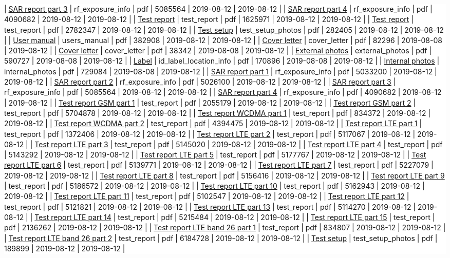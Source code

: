 | [SAR report part 3](2AB2FLS-H28Y/946a2c1988b105b5cca06f3e7c692770/4394937.pdf) | rf_exposure_info | pdf | 5085564 | 2019-08-12 | 2019-08-12 |
| [SAR report part 4](2AB2FLS-H28Y/946a2c1988b105b5cca06f3e7c692770/4394938.pdf) | rf_exposure_info | pdf | 4090682 | 2019-08-12 | 2019-08-12 |
| [Test report](2AB2FLS-H28Y/946a2c1988b105b5cca06f3e7c692770/4394973.pdf) | test_report | pdf | 1625971 | 2019-08-12 | 2019-08-12 |
| [Test report](2AB2FLS-H28Y/946a2c1988b105b5cca06f3e7c692770/4394974.pdf) | test_report | pdf | 2782347 | 2019-08-12 | 2019-08-12 |
| [Test setup](2AB2FLS-H28Y/946a2c1988b105b5cca06f3e7c692770/4394979.pdf) | test_setup_photos | pdf | 282405 | 2019-08-12 | 2019-08-12 |
| [User manual](2AB2FLS-H28Y/946a2c1988b105b5cca06f3e7c692770/4391571.pdf) | users_manual | pdf | 382908 | 2019-08-12 | 2019-08-12 |
| [Cover letter](2AB2FLS-H28Y/7b51132b1c48dcdc20eae30ee90e6d7d/4391562.pdf) | cover_letter | pdf | 82296 | 2019-08-08 | 2019-08-12 |
| [Cover letter](2AB2FLS-H28Y/7b51132b1c48dcdc20eae30ee90e6d7d/4391563.pdf) | cover_letter | pdf | 38342 | 2019-08-08 | 2019-08-12 |
| [External photos](2AB2FLS-H28Y/7b51132b1c48dcdc20eae30ee90e6d7d/4391564.pdf) | external_photos | pdf | 590727 | 2019-08-08 | 2019-08-12 |
| [Label](2AB2FLS-H28Y/7b51132b1c48dcdc20eae30ee90e6d7d/4391565.pdf) | id_label_location_info | pdf | 170896 | 2019-08-08 | 2019-08-12 |
| [Internal photos](2AB2FLS-H28Y/7b51132b1c48dcdc20eae30ee90e6d7d/4391566.pdf) | internal_photos | pdf | 729084 | 2019-08-08 | 2019-08-12 |
| [SAR report part 1](2AB2FLS-H28Y/7b51132b1c48dcdc20eae30ee90e6d7d/4394935.pdf) | rf_exposure_info | pdf | 5033200 | 2019-08-12 | 2019-08-12 |
| [SAR report part 2](2AB2FLS-H28Y/7b51132b1c48dcdc20eae30ee90e6d7d/4394936.pdf) | rf_exposure_info | pdf | 5026100 | 2019-08-12 | 2019-08-12 |
| [SAR report part 3](2AB2FLS-H28Y/7b51132b1c48dcdc20eae30ee90e6d7d/4394937.pdf) | rf_exposure_info | pdf | 5085564 | 2019-08-12 | 2019-08-12 |
| [SAR report part 4](2AB2FLS-H28Y/7b51132b1c48dcdc20eae30ee90e6d7d/4394938.pdf) | rf_exposure_info | pdf | 4090682 | 2019-08-12 | 2019-08-12 |
| [Test report GSM part 1](2AB2FLS-H28Y/7b51132b1c48dcdc20eae30ee90e6d7d/4394939.pdf) | test_report | pdf | 2055179 | 2019-08-12 | 2019-08-12 |
| [Test report GSM part 2](2AB2FLS-H28Y/7b51132b1c48dcdc20eae30ee90e6d7d/4394940.pdf) | test_report | pdf | 5704878 | 2019-08-12 | 2019-08-12 |
| [Test report WCDMA part 1](2AB2FLS-H28Y/7b51132b1c48dcdc20eae30ee90e6d7d/4394941.pdf) | test_report | pdf | 834372 | 2019-08-12 | 2019-08-12 |
| [Test report WCDMA part 2](2AB2FLS-H28Y/7b51132b1c48dcdc20eae30ee90e6d7d/4394942.pdf) | test_report | pdf | 4394475 | 2019-08-12 | 2019-08-12 |
| [Test report LTE part 1](2AB2FLS-H28Y/7b51132b1c48dcdc20eae30ee90e6d7d/4394943.pdf) | test_report | pdf | 1372406 | 2019-08-12 | 2019-08-12 |
| [Test report LTE part 2](2AB2FLS-H28Y/7b51132b1c48dcdc20eae30ee90e6d7d/4394944.pdf) | test_report | pdf | 5117067 | 2019-08-12 | 2019-08-12 |
| [Test report LTE part 3](2AB2FLS-H28Y/7b51132b1c48dcdc20eae30ee90e6d7d/4394945.pdf) | test_report | pdf | 5145020 | 2019-08-12 | 2019-08-12 |
| [Test report LTE part 4](2AB2FLS-H28Y/7b51132b1c48dcdc20eae30ee90e6d7d/4394946.pdf) | test_report | pdf | 5143292 | 2019-08-12 | 2019-08-12 |
| [Test report LTE part 5](2AB2FLS-H28Y/7b51132b1c48dcdc20eae30ee90e6d7d/4394947.pdf) | test_report | pdf | 5177767 | 2019-08-12 | 2019-08-12 |
| [Test report LTE part 6](2AB2FLS-H28Y/7b51132b1c48dcdc20eae30ee90e6d7d/4394948.pdf) | test_report | pdf | 5139771 | 2019-08-12 | 2019-08-12 |
| [Test report LTE part 7](2AB2FLS-H28Y/7b51132b1c48dcdc20eae30ee90e6d7d/4394949.pdf) | test_report | pdf | 5227079 | 2019-08-12 | 2019-08-12 |
| [Test report LTE part 8](2AB2FLS-H28Y/7b51132b1c48dcdc20eae30ee90e6d7d/4394950.pdf) | test_report | pdf | 5156416 | 2019-08-12 | 2019-08-12 |
| [Test report LTE part 9](2AB2FLS-H28Y/7b51132b1c48dcdc20eae30ee90e6d7d/4394951.pdf) | test_report | pdf | 5186572 | 2019-08-12 | 2019-08-12 |
| [Test report LTE part 10](2AB2FLS-H28Y/7b51132b1c48dcdc20eae30ee90e6d7d/4394952.pdf) | test_report | pdf | 5162943 | 2019-08-12 | 2019-08-12 |
| [Test report LTE part 11](2AB2FLS-H28Y/7b51132b1c48dcdc20eae30ee90e6d7d/4394965.pdf) | test_report | pdf | 5102547 | 2019-08-12 | 2019-08-12 |
| [Test report LTE part 12](2AB2FLS-H28Y/7b51132b1c48dcdc20eae30ee90e6d7d/4394966.pdf) | test_report | pdf | 5121821 | 2019-08-12 | 2019-08-12 |
| [Test report LTE part 13](2AB2FLS-H28Y/7b51132b1c48dcdc20eae30ee90e6d7d/4394967.pdf) | test_report | pdf | 5114270 | 2019-08-12 | 2019-08-12 |
| [Test report LTE part 14](2AB2FLS-H28Y/7b51132b1c48dcdc20eae30ee90e6d7d/4394968.pdf) | test_report | pdf | 5215484 | 2019-08-12 | 2019-08-12 |
| [Test report LTE part 15](2AB2FLS-H28Y/7b51132b1c48dcdc20eae30ee90e6d7d/4394969.pdf) | test_report | pdf | 2136262 | 2019-08-12 | 2019-08-12 |
| [Test report LTE band 26 part 1](2AB2FLS-H28Y/7b51132b1c48dcdc20eae30ee90e6d7d/4394970.pdf) | test_report | pdf | 834807 | 2019-08-12 | 2019-08-12 |
| [Test report LTE band 26 part 2](2AB2FLS-H28Y/7b51132b1c48dcdc20eae30ee90e6d7d/4394971.pdf) | test_report | pdf | 6184728 | 2019-08-12 | 2019-08-12 |
| [Test setup](2AB2FLS-H28Y/7b51132b1c48dcdc20eae30ee90e6d7d/4394972.pdf) | test_setup_photos | pdf | 189899 | 2019-08-12 | 2019-08-12 |